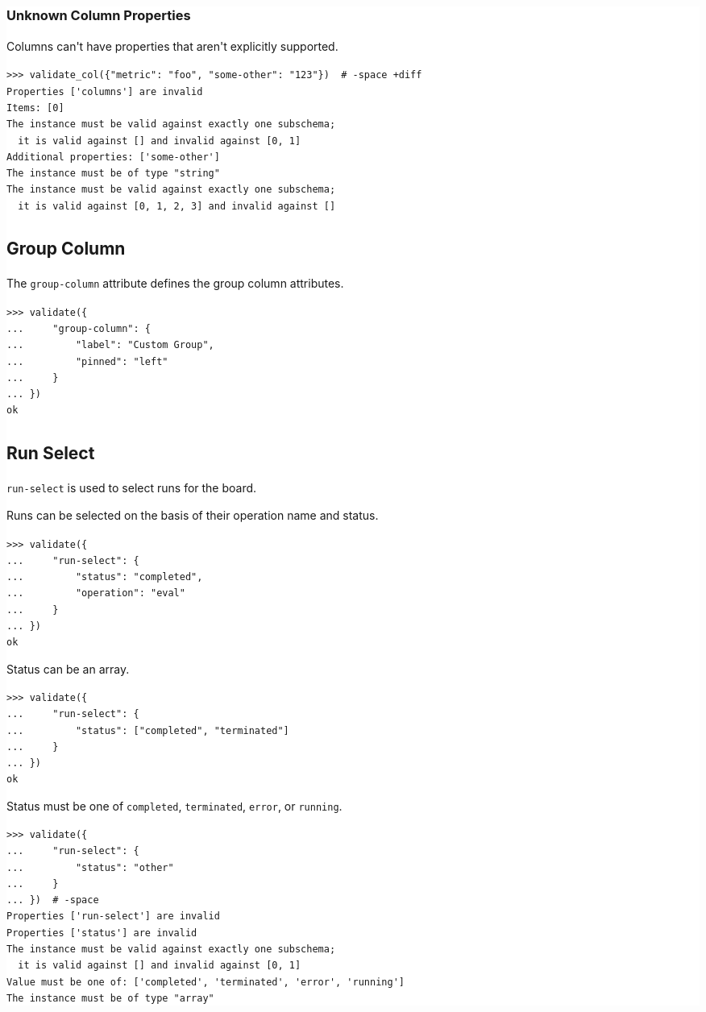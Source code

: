 ### Unknown Column Properties

Columns can't have properties that aren't explicitly supported.

    >>> validate_col({"metric": "foo", "some-other": "123"})  # -space +diff
    Properties ['columns'] are invalid
    Items: [0]
    The instance must be valid against exactly one subschema;
      it is valid against [] and invalid against [0, 1]
    Additional properties: ['some-other']
    The instance must be of type "string"
    The instance must be valid against exactly one subschema;
      it is valid against [0, 1, 2, 3] and invalid against []

## Group Column

The `group-column` attribute defines the group column attributes.

    >>> validate({
    ...     "group-column": {
    ...         "label": "Custom Group",
    ...         "pinned": "left"
    ...     }
    ... })
    ok

## Run Select

`run-select` is used to select runs for the board.

Runs can be selected on the basis of their operation name and status.

    >>> validate({
    ...     "run-select": {
    ...         "status": "completed",
    ...         "operation": "eval"
    ...     }
    ... })
    ok

Status can be an array.

    >>> validate({
    ...     "run-select": {
    ...         "status": ["completed", "terminated"]
    ...     }
    ... })
    ok

Status must be one of `completed`, `terminated`, `error`, or `running`.

    >>> validate({
    ...     "run-select": {
    ...         "status": "other"
    ...     }
    ... })  # -space
    Properties ['run-select'] are invalid
    Properties ['status'] are invalid
    The instance must be valid against exactly one subschema;
      it is valid against [] and invalid against [0, 1]
    Value must be one of: ['completed', 'terminated', 'error', 'running']
    The instance must be of type "array"
